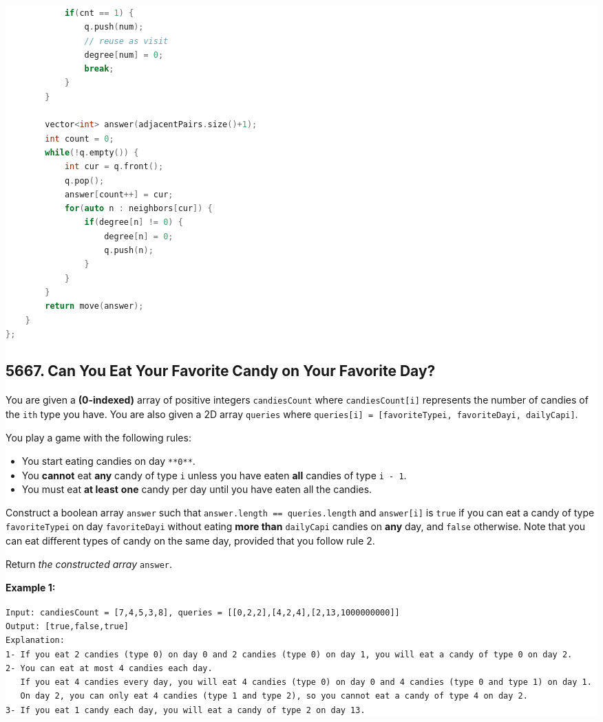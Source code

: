 ``` cpp
            if(cnt == 1) {
                q.push(num);
                // reuse as visit
                degree[num] = 0;
                break;
            }
        }
        
        vector<int> answer(adjacentPairs.size()+1);
        int count = 0;
        while(!q.empty()) {
            int cur = q.front();
            q.pop();
            answer[count++] = cur;
            for(auto n : neighbors[cur]) {
                if(degree[n] != 0) {
                    degree[n] = 0;
                    q.push(n);
                }
            }
        }
        return move(answer);
    }
};
```

## 5667. Can You Eat Your Favorite Candy on Your Favorite Day?

You are given a **(0-indexed)** array of positive integers `candiesCount` where `candiesCount[i]` represents the number of candies of the `ith` type you have. You are also given a 2D array `queries` where `queries[i] = [favoriteTypei, favoriteDayi, dailyCapi]`.

You play a game with the following rules:

- You start eating candies on day `**0**`.
- You **cannot** eat **any** candy of type `i` unless you have eaten **all** candies of type `i - 1`.
- You must eat **at least** **one** candy per day until you have eaten all the candies.

Construct a boolean array `answer` such that `answer.length == queries.length` and `answer[i]` is `true` if you can eat a candy of type `favoriteTypei` on day `favoriteDayi` without eating **more than** `dailyCapi` candies on **any** day, and `false` otherwise. Note that you can eat different types of candy on the same day, provided that you follow rule 2.

Return *the constructed array* `answer`.

 

**Example 1:**

```
Input: candiesCount = [7,4,5,3,8], queries = [[0,2,2],[4,2,4],[2,13,1000000000]]
Output: [true,false,true]
Explanation:
1- If you eat 2 candies (type 0) on day 0 and 2 candies (type 0) on day 1, you will eat a candy of type 0 on day 2.
2- You can eat at most 4 candies each day.
   If you eat 4 candies every day, you will eat 4 candies (type 0) on day 0 and 4 candies (type 0 and type 1) on day 1.
   On day 2, you can only eat 4 candies (type 1 and type 2), so you cannot eat a candy of type 4 on day 2.
3- If you eat 1 candy each day, you will eat a candy of type 2 on day 13.
```
